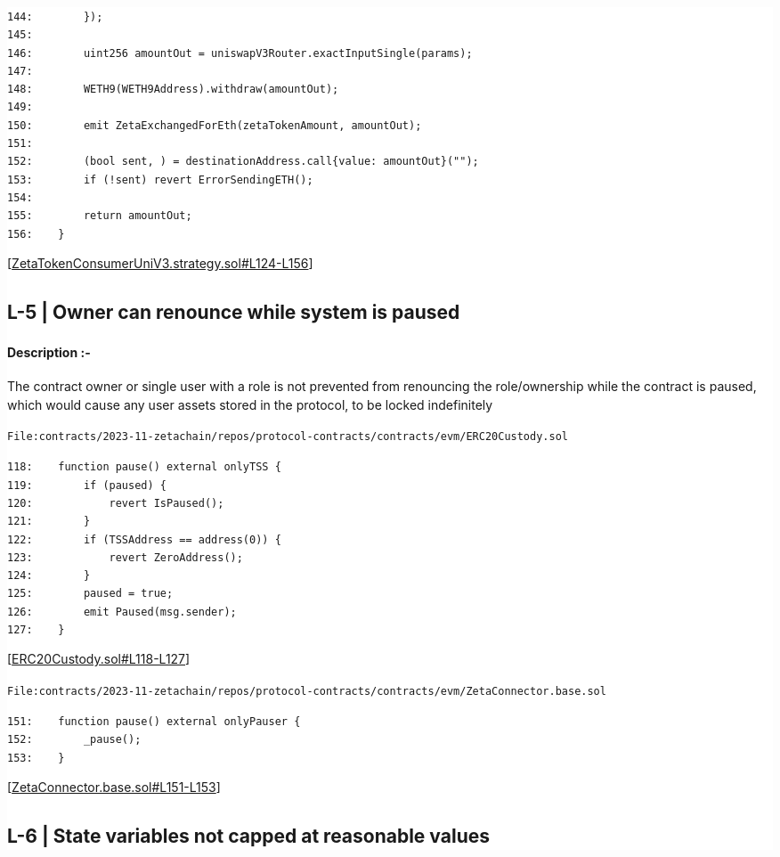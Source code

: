 ```solidity
144:        });
145:
146:        uint256 amountOut = uniswapV3Router.exactInputSingle(params);
147:
148:        WETH9(WETH9Address).withdraw(amountOut);
149:
150:        emit ZetaExchangedForEth(zetaTokenAmount, amountOut);
151:
152:        (bool sent, ) = destinationAddress.call{value: amountOut}("");
153:        if (!sent) revert ErrorSendingETH();
154:
155:        return amountOut;
156:    }
```
[[ZetaTokenConsumerUniV3.strategy.sol#L124-L156](https://github.com/code-423n4/2023-11-zetachain/blob/main/repos/protocol-contracts/contracts/evm/tools/ZetaTokenConsumerUniV3.strategy.sol#L124-L156)] 
## L-5 | Owner can renounce while system is paused

#### **Description** :-

The contract owner or single user with a role is not prevented from renouncing the role/ownership while the contract is paused, which would cause any user assets stored in the protocol, to be locked indefinitely


```
File:contracts/2023-11-zetachain/repos/protocol-contracts/contracts/evm/ERC20Custody.sol
```


```solidity
118:    function pause() external onlyTSS {
119:        if (paused) {
120:            revert IsPaused();
121:        }
122:        if (TSSAddress == address(0)) {
123:            revert ZeroAddress();
124:        }
125:        paused = true;
126:        emit Paused(msg.sender);
127:    }
```
[[ERC20Custody.sol#L118-L127](https://github.com/code-423n4/2023-11-zetachain/blob/main/repos/protocol-contracts/contracts/evm/ERC20Custody.sol#L118-L127)] 
```
File:contracts/2023-11-zetachain/repos/protocol-contracts/contracts/evm/ZetaConnector.base.sol
```


```solidity
151:    function pause() external onlyPauser {
152:        _pause();
153:    }
```
[[ZetaConnector.base.sol#L151-L153](https://github.com/code-423n4/2023-11-zetachain/blob/main/repos/protocol-contracts/contracts/evm/ZetaConnector.base.sol#L151-L153)] 
## L-6 | State variables not capped at reasonable values
